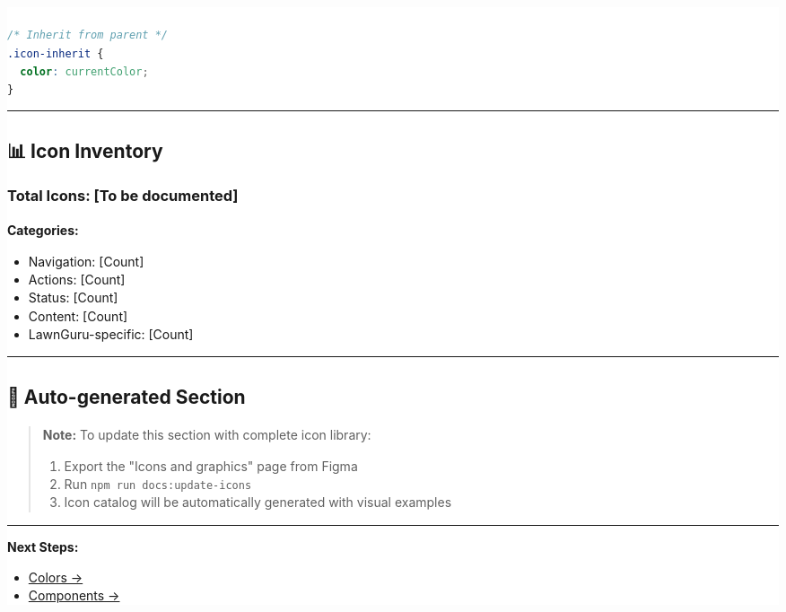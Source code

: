 ```css

/* Inherit from parent */
.icon-inherit {
  color: currentColor;
}
```

---

## 📊 Icon Inventory

### Total Icons: [To be documented]

**Categories:**
- Navigation: [Count]
- Actions: [Count]
- Status: [Count]
- Content: [Count]
- LawnGuru-specific: [Count]

---

## 🔄 Auto-generated Section

> **Note:** To update this section with complete icon library:
> 1. Export the "Icons and graphics" page from Figma
> 2. Run `npm run docs:update-icons`
> 3. Icon catalog will be automatically generated with visual examples

---

**Next Steps:**
- [Colors →](./colors.md)
- [Components →](../components/buttons.md)
